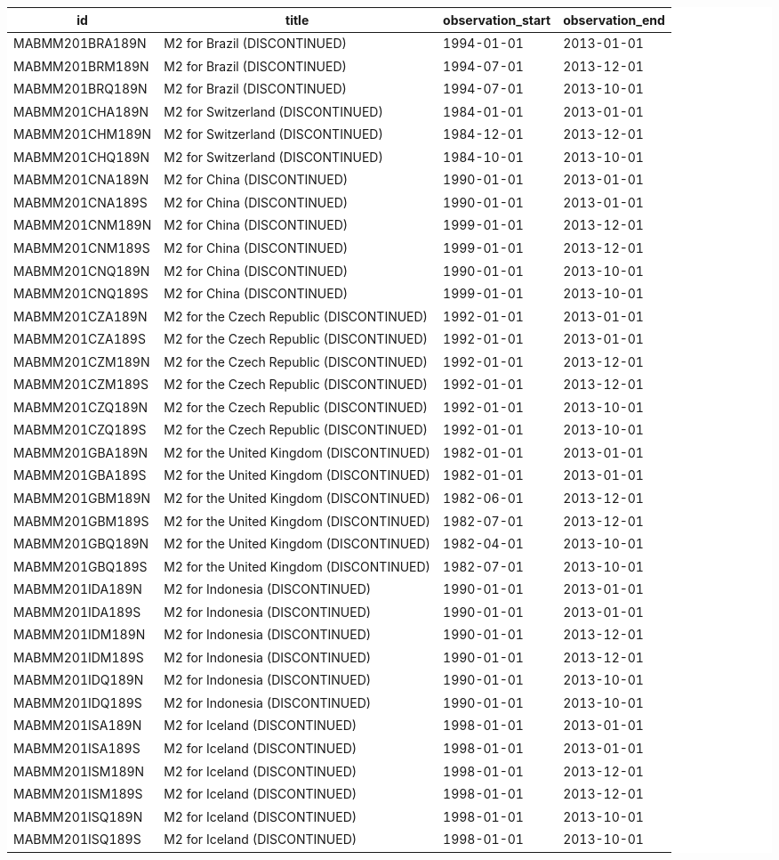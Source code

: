 | id              | title                                        | observation_start   | observation_end   |
|-----------------|----------------------------------------------|---------------------|-------------------|
| MABMM201BRA189N | M2 for Brazil (DISCONTINUED)                 | 1994-01-01          | 2013-01-01        |
| MABMM201BRM189N | M2 for Brazil (DISCONTINUED)                 | 1994-07-01          | 2013-12-01        |
| MABMM201BRQ189N | M2 for Brazil (DISCONTINUED)                 | 1994-07-01          | 2013-10-01        |
| MABMM201CHA189N | M2 for Switzerland (DISCONTINUED)            | 1984-01-01          | 2013-01-01        |
| MABMM201CHM189N | M2 for Switzerland (DISCONTINUED)            | 1984-12-01          | 2013-12-01        |
| MABMM201CHQ189N | M2 for Switzerland (DISCONTINUED)            | 1984-10-01          | 2013-10-01        |
| MABMM201CNA189N | M2 for China (DISCONTINUED)                  | 1990-01-01          | 2013-01-01        |
| MABMM201CNA189S | M2 for China (DISCONTINUED)                  | 1990-01-01          | 2013-01-01        |
| MABMM201CNM189N | M2 for China (DISCONTINUED)                  | 1999-01-01          | 2013-12-01        |
| MABMM201CNM189S | M2 for China (DISCONTINUED)                  | 1999-01-01          | 2013-12-01        |
| MABMM201CNQ189N | M2 for China (DISCONTINUED)                  | 1990-01-01          | 2013-10-01        |
| MABMM201CNQ189S | M2 for China (DISCONTINUED)                  | 1999-01-01          | 2013-10-01        |
| MABMM201CZA189N | M2 for the Czech Republic (DISCONTINUED)     | 1992-01-01          | 2013-01-01        |
| MABMM201CZA189S | M2 for the Czech Republic (DISCONTINUED)     | 1992-01-01          | 2013-01-01        |
| MABMM201CZM189N | M2 for the Czech Republic (DISCONTINUED)     | 1992-01-01          | 2013-12-01        |
| MABMM201CZM189S | M2 for the Czech Republic (DISCONTINUED)     | 1992-01-01          | 2013-12-01        |
| MABMM201CZQ189N | M2 for the Czech Republic (DISCONTINUED)     | 1992-01-01          | 2013-10-01        |
| MABMM201CZQ189S | M2 for the Czech Republic (DISCONTINUED)     | 1992-01-01          | 2013-10-01        |
| MABMM201GBA189N | M2 for the United Kingdom (DISCONTINUED)     | 1982-01-01          | 2013-01-01        |
| MABMM201GBA189S | M2 for the United Kingdom (DISCONTINUED)     | 1982-01-01          | 2013-01-01        |
| MABMM201GBM189N | M2 for the United Kingdom (DISCONTINUED)     | 1982-06-01          | 2013-12-01        |
| MABMM201GBM189S | M2 for the United Kingdom (DISCONTINUED)     | 1982-07-01          | 2013-12-01        |
| MABMM201GBQ189N | M2 for the United Kingdom (DISCONTINUED)     | 1982-04-01          | 2013-10-01        |
| MABMM201GBQ189S | M2 for the United Kingdom (DISCONTINUED)     | 1982-07-01          | 2013-10-01        |
| MABMM201IDA189N | M2 for Indonesia (DISCONTINUED)              | 1990-01-01          | 2013-01-01        |
| MABMM201IDA189S | M2 for Indonesia (DISCONTINUED)              | 1990-01-01          | 2013-01-01        |
| MABMM201IDM189N | M2 for Indonesia (DISCONTINUED)              | 1990-01-01          | 2013-12-01        |
| MABMM201IDM189S | M2 for Indonesia (DISCONTINUED)              | 1990-01-01          | 2013-12-01        |
| MABMM201IDQ189N | M2 for Indonesia (DISCONTINUED)              | 1990-01-01          | 2013-10-01        |
| MABMM201IDQ189S | M2 for Indonesia (DISCONTINUED)              | 1990-01-01          | 2013-10-01        |
| MABMM201ISA189N | M2 for Iceland (DISCONTINUED)                | 1998-01-01          | 2013-01-01        |
| MABMM201ISA189S | M2 for Iceland (DISCONTINUED)                | 1998-01-01          | 2013-01-01        |
| MABMM201ISM189N | M2 for Iceland (DISCONTINUED)                | 1998-01-01          | 2013-12-01        |
| MABMM201ISM189S | M2 for Iceland (DISCONTINUED)                | 1998-01-01          | 2013-12-01        |
| MABMM201ISQ189N | M2 for Iceland (DISCONTINUED)                | 1998-01-01          | 2013-10-01        |
| MABMM201ISQ189S | M2 for Iceland (DISCONTINUED)                | 1998-01-01          | 2013-10-01        |